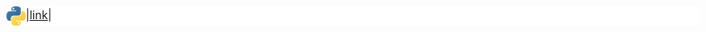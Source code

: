 <img src="https://github.com/AnasImloul/Leetcode-Solutions/blob/main/icons/python.svg" width="24px" align="center"/></a>|[link](https://www.leetcode.com/problems/maximum-product-of-word-lengths)|